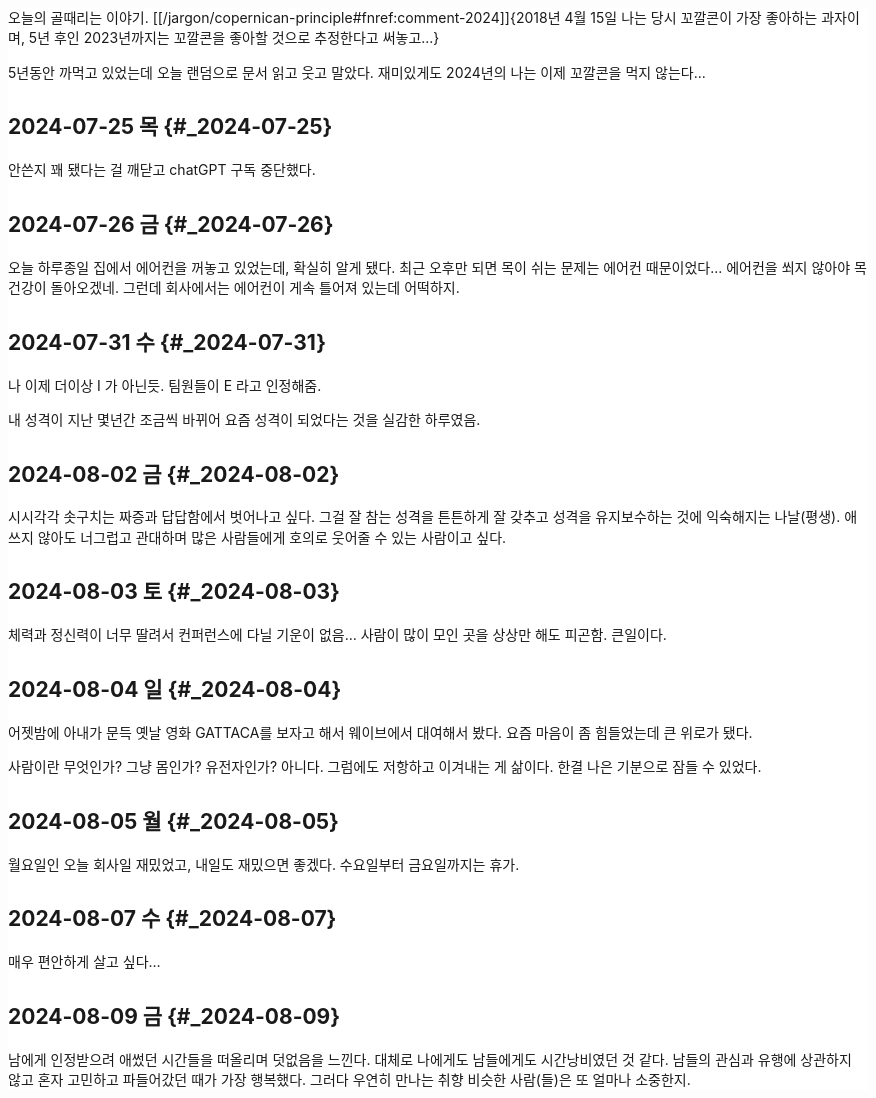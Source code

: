 오늘의 골때리는 이야기. [[/jargon/copernican-principle#fnref:comment-2024]]{2018년 4월 15일 나는 당시 꼬깔콘이 가장 좋아하는 과자이며, 5년 후인 2023년까지는 꼬깔콘을 좋아할 것으로 추정한다고 써놓고...}

5년동안 까먹고 있었는데 오늘 랜덤으로 문서 읽고 웃고 말았다. 재미있게도 2024년의 나는 이제 꼬깔콘을 먹지 않는다...

## 2024-07-25 목 {#_2024-07-25}

안쓴지 꽤 됐다는 걸 깨닫고 chatGPT 구독 중단했다.

## 2024-07-26 금 {#_2024-07-26}

오늘 하루종일 집에서 에어컨을 꺼놓고 있었는데, 확실히 알게 됐다.
최근 오후만 되면 목이 쉬는 문제는 에어컨 때문이었다...
에어컨을 쐬지 않아야 목 건강이 돌아오겠네. 그런데 회사에서는 에어컨이 게속 틀어져 있는데 어떡하지.

## 2024-07-31 수 {#_2024-07-31}

나 이제 더이상 I 가 아닌듯. 팀원들이 E 라고 인정해줌.

내 성격이 지난 몇년간 조금씩 바뀌어 요즘 성격이 되었다는 것을 실감한 하루였음.

## 2024-08-02 금 {#_2024-08-02}

시시각각 솟구치는 짜증과 답답함에서 벗어나고 싶다.
그걸 잘 참는 성격을 튼튼하게 잘 갖추고 성격을 유지보수하는 것에 익숙해지는 나날(평생).
애쓰지 않아도 너그럽고 관대하며 많은 사람들에게 호의로 웃어줄 수 있는 사람이고 싶다.

## 2024-08-03 토 {#_2024-08-03}

체력과 정신력이 너무 딸려서 컨퍼런스에 다닐 기운이 없음… 사람이 많이 모인 곳을 상상만 해도 피곤함. 큰일이다.

## 2024-08-04 일 {#_2024-08-04}

어젯밤에 아내가 문득 옛날 영화 GATTACA를 보자고 해서 웨이브에서 대여해서 봤다. 요즘 마음이 좀 힘들었는데 큰 위로가 됐다.

사람이란 무엇인가? 그냥 몸인가? 유전자인가? 아니다. 그럼에도 저항하고 이겨내는 게 삶이다. 한결 나은 기분으로 잠들 수 있었다.

## 2024-08-05 월 {#_2024-08-05}

월요일인 오늘 회사일 재밌었고, 내일도 재밌으면 좋겠다. 수요일부터 금요일까지는 휴가.

## 2024-08-07 수 {#_2024-08-07}

매우 편안하게 살고 싶다…

## 2024-08-09 금 {#_2024-08-09}

남에게 인정받으려 애썼던 시간들을 떠올리며 덧없음을 느낀다.
대체로 나에게도 남들에게도 시간낭비였던 것 같다.
남들의 관심과 유행에 상관하지 않고 혼자 고민하고 파들어갔던 때가 가장 행복했다.
그러다 우연히 만나는 취향 비슷한 사람(들)은 또 얼마나 소중한지.


[^btl-13]: [[/people/gerald-weinberg]]{제럴드 M. 와인버그}의 책 '테크니컬 리더', 13장.